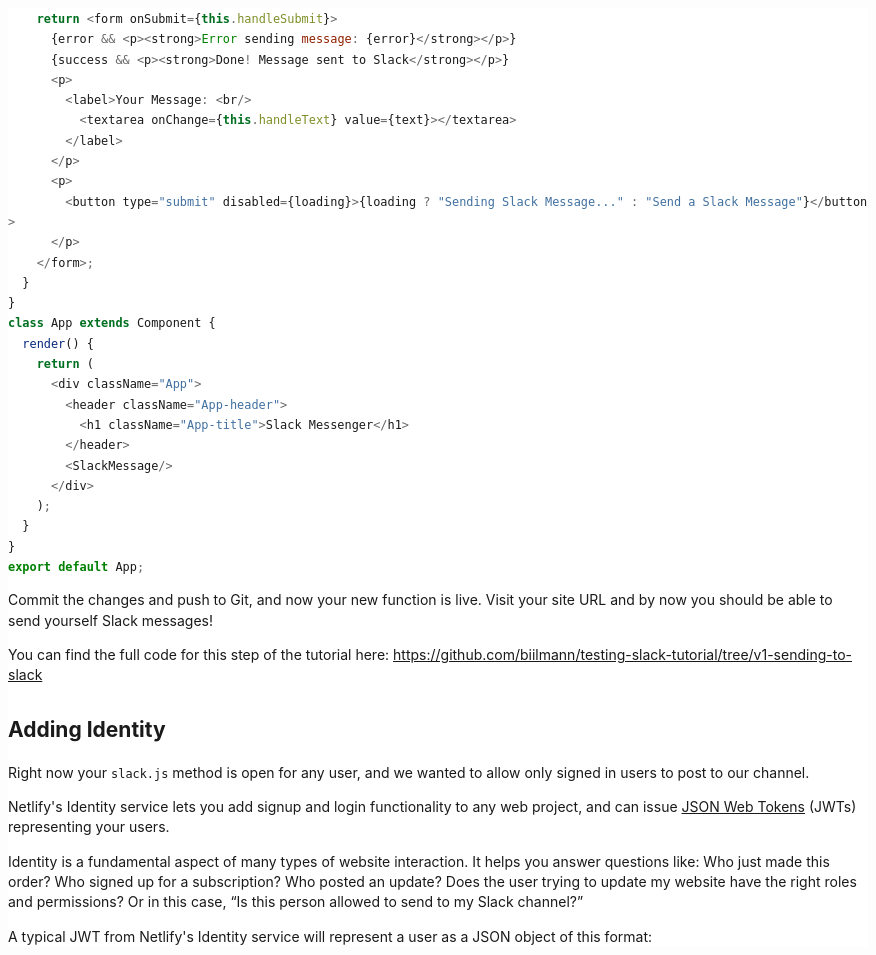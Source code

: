 ```js
    return <form onSubmit={this.handleSubmit}>
      {error && <p><strong>Error sending message: {error}</strong></p>}
      {success && <p><strong>Done! Message sent to Slack</strong></p>}
      <p>
        <label>Your Message: <br/>
          <textarea onChange={this.handleText} value={text}></textarea>
        </label>
      </p>
      <p>
        <button type="submit" disabled={loading}>{loading ? "Sending Slack Message..." : "Send a Slack Message"}</button>
      </p>
    </form>;
  }
}
class App extends Component {
  render() {
    return (
      <div className="App">
        <header className="App-header">
          <h1 className="App-title">Slack Messenger</h1>
        </header>
        <SlackMessage/>
      </div>
    );
  }
}
export default App;
```

Commit the changes and push to Git, and now your new function is live. Visit your site URL and by now you should be able to send yourself Slack messages!

You can find the full code for this step of the tutorial here:
<https://github.com/biilmann/testing-slack-tutorial/tree/v1-sending-to-slack>

## Adding Identity

Right now your `slack.js` method is open for any user, and we wanted to allow only signed in users to post to our channel.

Netlify's Identity service lets you add signup and login functionality to any web project, and can issue [JSON Web Tokens](https://www.netlify.com/blog/2018/01/23/getting-started-with-jwt-and-identity/) (JWTs) representing your users.

Identity is a fundamental aspect of many types of website interaction. It helps you answer questions like: Who just made this order? Who signed up for a subscription? Who posted an update? Does the user trying to update my website have the right roles and permissions? Or in this case, “Is this person allowed to send to my Slack channel?”

A typical JWT from Netlify's Identity service will represent a user as a JSON object of this format:
